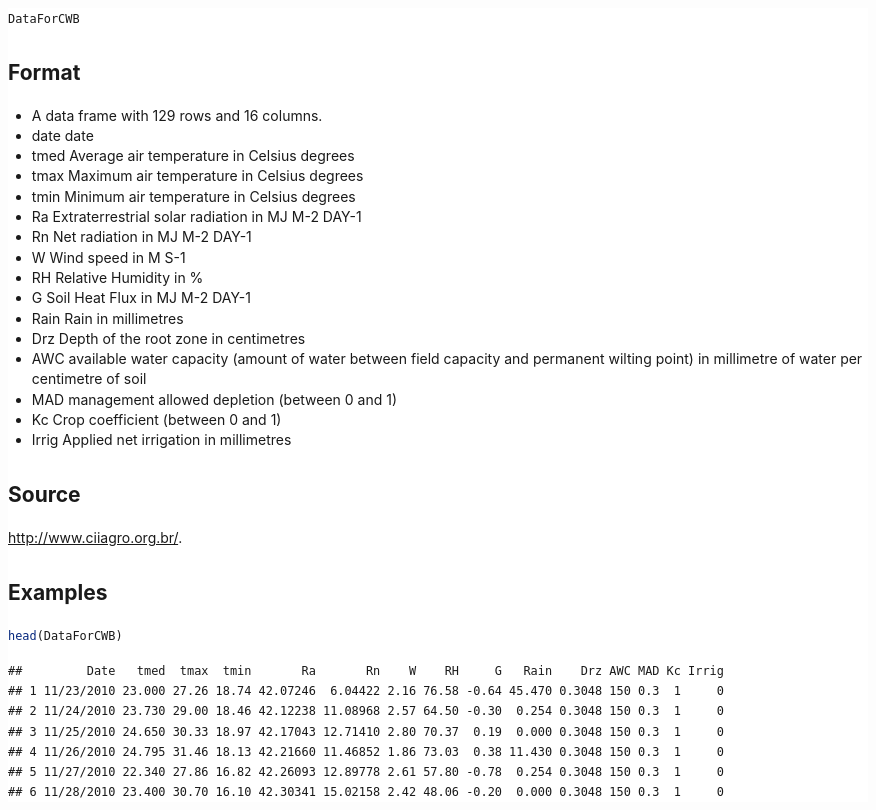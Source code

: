 
``` r
DataForCWB
```

## Format

-   A data frame with 129 rows and 16 columns.
-   date date
-   tmed Average air temperature in Celsius degrees
-   tmax Maximum air temperature in Celsius degrees
-   tmin Minimum air temperature in Celsius degrees
-   Ra Extraterrestrial solar radiation in MJ M-2 DAY-1
-   Rn Net radiation in MJ M-2 DAY-1
-   W Wind speed in M S-1
-   RH Relative Humidity in %
-   G Soil Heat Flux in MJ M-2 DAY-1
-   Rain Rain in millimetres
-   Drz Depth of the root zone in centimetres
-   AWC available water capacity (amount of water between field capacity and permanent wilting point) in millimetre of water per centimetre of soil
-   MAD management allowed depletion (between 0 and 1)
-   Kc Crop coefficient (between 0 and 1)
-   Irrig Applied net irrigation in millimetres

## Source

<http://www.ciiagro.org.br/>.

## Examples


``` r
head(DataForCWB)
```

```
##         Date   tmed  tmax  tmin       Ra       Rn    W    RH     G   Rain    Drz AWC MAD Kc Irrig
## 1 11/23/2010 23.000 27.26 18.74 42.07246  6.04422 2.16 76.58 -0.64 45.470 0.3048 150 0.3  1     0
## 2 11/24/2010 23.730 29.00 18.46 42.12238 11.08968 2.57 64.50 -0.30  0.254 0.3048 150 0.3  1     0
## 3 11/25/2010 24.650 30.33 18.97 42.17043 12.71410 2.80 70.37  0.19  0.000 0.3048 150 0.3  1     0
## 4 11/26/2010 24.795 31.46 18.13 42.21660 11.46852 1.86 73.03  0.38 11.430 0.3048 150 0.3  1     0
## 5 11/27/2010 22.340 27.86 16.82 42.26093 12.89778 2.61 57.80 -0.78  0.254 0.3048 150 0.3  1     0
## 6 11/28/2010 23.400 30.70 16.10 42.30341 15.02158 2.42 48.06 -0.20  0.000 0.3048 150 0.3  1     0
```
